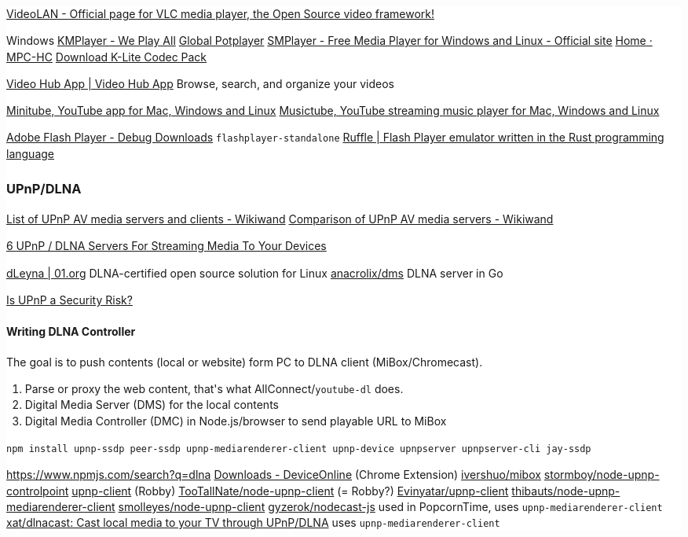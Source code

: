 [VideoLAN - Official page for VLC media player, the Open Source video framework!](http://www.videolan.org/vlc/index.html)

Windows
[KMPlayer - We Play All](https://www.kmplayer.com/home)
[Global Potplayer](https://potplayer.daum.net/)
[SMPlayer - Free Media Player for Windows and Linux - Official site](https://www.smplayer.info/)
[Home · MPC-HC](https://mpc-hc.org/)
[Download K-Lite Codec Pack](http://www.codecguide.com/download_kl.htm)

[Video Hub App | Video Hub App](https://videohubapp.com/en/) Browse, search, and organize your videos

[Minitube, YouTube app for Mac, Windows and Linux](https://flavio.tordini.org/minitube)
[Musictube, YouTube streaming music player for Mac, Windows and Linux](https://flavio.tordini.org/musictube)

[Adobe Flash Player - Debug Downloads](https://www.adobe.com/support/flashplayer/debug_downloads.html) `flashplayer-standalone`
[Ruffle | Flash Player emulator written in the Rust programming language](https://ruffle.rs/)

### UPnP/DLNA

[List of UPnP AV media servers and clients - Wikiwand](https://www.wikiwand.com/en/List_of_UPnP_AV_media_servers_and_clients)
[Comparison of UPnP AV media servers - Wikiwand](https://www.wikiwand.com/en/Comparison_of_UPnP_AV_media_servers)

[6 UPnP / DLNA Servers For Streaming Media To Your Devices](http://www.makeuseof.com/tag/6-upnpdlna-servers-streaming-media-devices-crossplatform/)

[dLeyna | 01.org](https://01.org/dleyna) DLNA-certified open source solution for Linux
[anacrolix/dms](https://github.com/anacrolix/dms) DLNA server in Go

[Is UPnP a Security Risk?](https://www.howtogeek.com/122487/htg-explains-is-upnp-a-security-risk/)

#### Writing DLNA Controller

The goal is to push contents (local or website) form PC to DLNA client (MiBox/Chromecast).

1. Parse or proxy the web content, that's what AllConnect/`youtube-dl` does.
2. Digital Media Server (DMS) for the local contents
3. Digital Media Controller (DMC) in Node.js/browser to send playable URL to MiBox

```sh
npm install upnp-ssdp peer-ssdp upnp-mediarenderer-client upnp-device upnpserver upnpserver-cli jay-ssdp
```

https://www.npmjs.com/search?q=dlna
[Downloads - DeviceOnline](https://deviceonline.net/downloads) (Chrome Extension)
[ivershuo/mibox](https://github.com/ivershuo/mibox)
[stormboy/node-upnp-controlpoint](https://github.com/stormboy/node-upnp-controlpoint)
[upnp-client](https://www.npmjs.com/package/upnp-client) (Robby)
[TooTallNate/node-upnp-client](https://github.com/TooTallNate/node-upnp-client) (= Robby?)
[Evinyatar/upnp-client](https://github.com/Evinyatar/upnp-client)
[thibauts/node-upnp-mediarenderer-client](https://github.com/thibauts/node-upnp-mediarenderer-client)
[smolleyes/node-upnp-client](https://github.com/smolleyes/node-upnp-client)
[gyzerok/nodecast-js](https://github.com/gyzerok/nodecast-js) used in PopcornTime, uses `upnp-mediarenderer-client`
[xat/dlnacast: Cast local media to your TV through UPnP/DLNA](https://github.com/xat/dlnacast) uses `upnp-mediarenderer-client`
